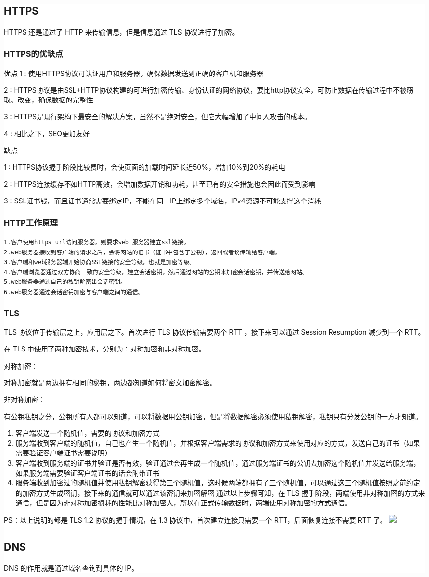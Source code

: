 ## HTTPS
HTTPS 还是通过了 HTTP 来传输信息，但是信息通过 TLS 协议进行了加密。

### HTTPS的优缺点
优点
1 : 使用HTTPS协议可认证用户和服务器，确保数据发送到正确的客户机和服务器

2 : HTTPS协议是由SSL+HTTP协议构建的可进行加密传输、身份认证的网络协议，要比http协议安全，可防止数据在传输过程中不被窃取、改变，确保数据的完整性

3 : HTTPS是现行架构下最安全的解决方案，虽然不是绝对安全，但它大幅增加了中间人攻击的成本。

4 : 相比之下，SEO更加友好

缺点

1 : HTTPS协议握手阶段比较费时，会使页面的加载时间延长近50%，增加10%到20%的耗电

2 : HTTPS连接缓存不如HTTP高效，会增加数据开销和功耗，甚至已有的安全措施也会因此而受到影响

3 : SSL证书钱，而且证书通常需要绑定IP，不能在同一IP上绑定多个域名，IPv4资源不可能支撑这个消耗
### HTTP工作原理
```
1.客户使用https url访问服务器，则要求web 服务器建立ssl链接。
2.web服务器接收到客户端的请求之后，会将网站的证书（证书中包含了公钥），返回或者说传输给客户端。
3.客户端和web服务器端开始协商SSL链接的安全等级，也就是加密等级。
4.客户端浏览器通过双方协商一致的安全等级，建立会话密钥，然后通过网站的公钥来加密会话密钥，并传送给网站。
5.web服务器通过自己的私钥解密出会话密钥。
6.web服务器通过会话密钥加密与客户端之间的通信。
```
### TLS
TLS 协议位于传输层之上，应用层之下。首次进行 TLS 协议传输需要两个 RTT ，接下来可以通过 Session Resumption 减少到一个 RTT。

在 TLS 中使用了两种加密技术，分别为：对称加密和非对称加密。

对称加密：

对称加密就是两边拥有相同的秘钥，两边都知道如何将密文加密解密。

非对称加密：

有公钥私钥之分，公钥所有人都可以知道，可以将数据用公钥加密，但是将数据解密必须使用私钥解密，私钥只有分发公钥的一方才知道。

1. 客户端发送一个随机值，需要的协议和加密方式
2. 服务端收到客户端的随机值，自己也产生一个随机值，并根据客户端需求的协议和加密方式来使用对应的方式，发送自己的证书（如果需要验证客户端证书需要说明）
3. 客户端收到服务端的证书并验证是否有效，验证通过会再生成一个随机值，通过服务端证书的公钥去加密这个随机值并发送给服务端，如果服务端需要验证客户端证书的话会附带证书
4. 服务端收到加密过的随机值并使用私钥解密获得第三个随机值，这时候两端都拥有了三个随机值，可以通过这三个随机值按照之前约定的加密方式生成密钥，接下来的通信就可以通过该密钥来加密解密
通过以上步骤可知，在 TLS 握手阶段，两端使用非对称加密的方式来通信，但是因为非对称加密损耗的性能比对称加密大，所以在正式传输数据时，两端使用对称加密的方式通信。

PS：以上说明的都是 TLS 1.2 协议的握手情况，在 1.3 协议中，首次建立连接只需要一个 RTT，后面恢复连接不需要 RTT 了。
<img src='https://raw.githubusercontent.com/externalFa/About-interview/master/img/httpor.png'>
## DNS

DNS 的作用就是通过域名查询到具体的 IP。
